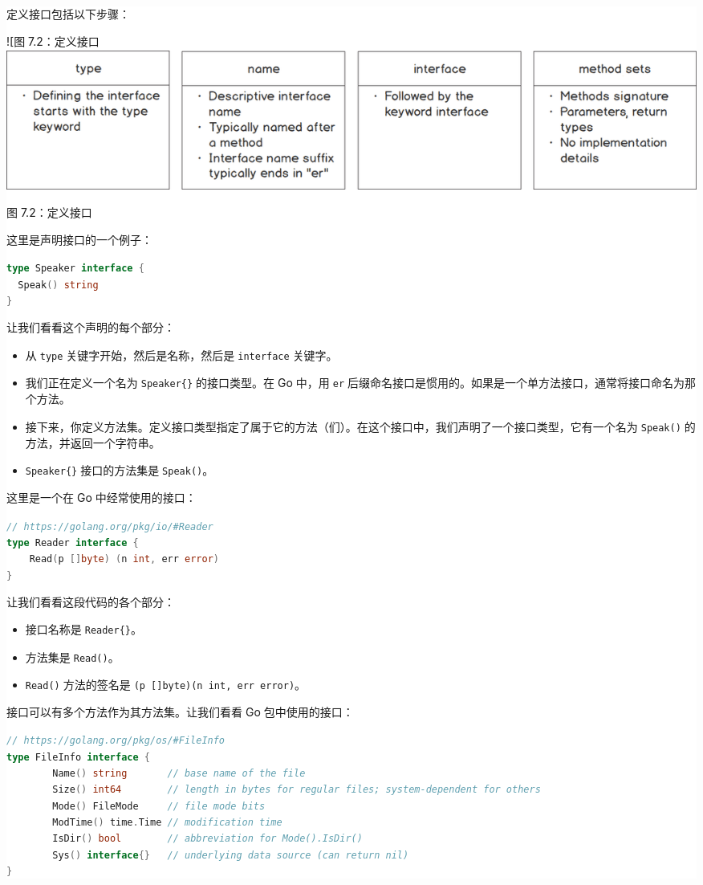 定义接口包括以下步骤：

![图 7.2：定义接口![img/B14177_07_02.jpg](img/B14177_07_02.jpg)

图 7.2：定义接口

这里是声明接口的一个例子：

```go
type Speaker interface {
  Speak() string
}
```

让我们看看这个声明的每个部分：

+   从 `type` 关键字开始，然后是名称，然后是 `interface` 关键字。

+   我们正在定义一个名为 `Speaker{}` 的接口类型。在 Go 中，用 `er` 后缀命名接口是惯用的。如果是一个单方法接口，通常将接口命名为那个方法。

+   接下来，你定义方法集。定义接口类型指定了属于它的方法（们）。在这个接口中，我们声明了一个接口类型，它有一个名为 `Speak()` 的方法，并返回一个字符串。

+   `Speaker{}` 接口的方法集是 `Speak()`。

这里是一个在 Go 中经常使用的接口：

```go
// https://golang.org/pkg/io/#Reader
type Reader interface {
    Read(p []byte) (n int, err error)
}
```

让我们看看这段代码的各个部分：

+   接口名称是 `Reader{}`。

+   方法集是 `Read()`。

+   `Read()` 方法的签名是 `(p []byte)(n int, err error)`。

接口可以有多个方法作为其方法集。让我们看看 Go 包中使用的接口：

```go
// https://golang.org/pkg/os/#FileInfo
type FileInfo interface {
        Name() string       // base name of the file
        Size() int64        // length in bytes for regular files; system-dependent for others
        Mode() FileMode     // file mode bits
        ModTime() time.Time // modification time
        IsDir() bool        // abbreviation for Mode().IsDir()
        Sys() interface{}   // underlying data source (can return nil)
}
```
